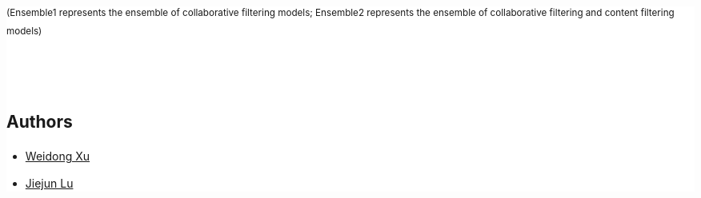 

<sup>(Ensemble1 represents the ensemble of collaborative filtering models;     Ensemble2 represents the ensemble of collaborative filtering and content filtering models)</sup>



<br><br>


## Authors

* [Weidong Xu](https://github.com/xuwd11)

* [Jiejun Lu](https://github.com/gwungwun)
